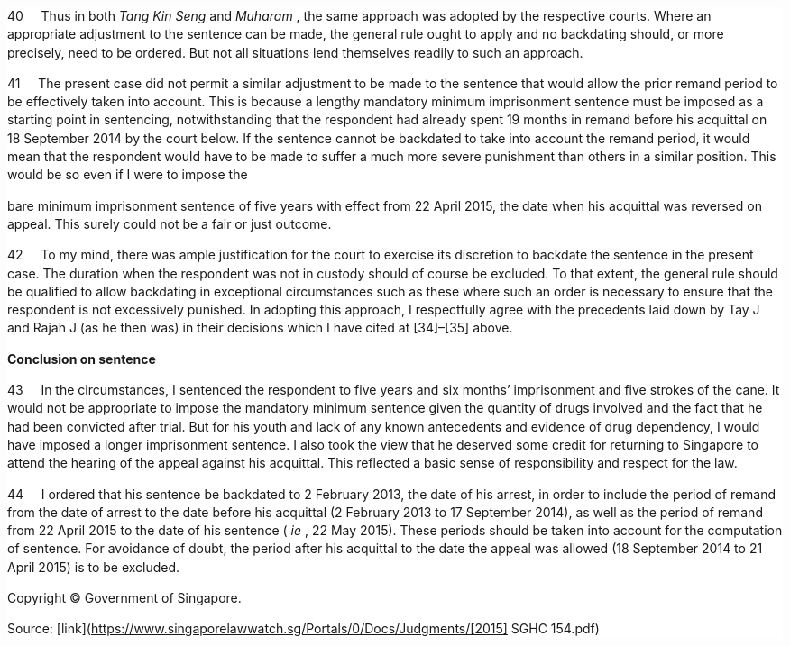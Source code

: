 40     Thus in both _Tang Kin Seng_ and _Muharam_ , the same approach was adopted by the respective courts. Where an appropriate adjustment to the sentence can be made, the general rule ought to apply and no backdating should, or more precisely, need to be ordered. But not all situations lend themselves readily to such an approach. 

41     The present case did not permit a similar adjustment to be made to the sentence that would allow the prior remand period to be effectively taken into account. This is because a lengthy mandatory minimum imprisonment sentence must be imposed as a starting point in sentencing, notwithstanding that the respondent had already spent 19 months in remand before his acquittal on 18 September 2014 by the court below. If the sentence cannot be backdated to take into account the remand period, it would mean that the respondent would have to be made to suffer a much more severe punishment than others in a similar position. This would be so even if I were to impose the 


bare minimum imprisonment sentence of five years with effect from 22 April 2015, the date when his acquittal was reversed on appeal. This surely could not be a fair or just outcome. 

42     To my mind, there was ample justification for the court to exercise its discretion to backdate the sentence in the present case. The duration when the respondent was not in custody should of course be excluded. To that extent, the general rule should be qualified to allow backdating in exceptional circumstances such as these where such an order is necessary to ensure that the respondent is not excessively punished. In adopting this approach, I respectfully agree with the precedents laid down by Tay J and Rajah J (as he then was) in their decisions which I have cited at [34]–[35] above. 

**Conclusion on sentence** 

43     In the circumstances, I sentenced the respondent to five years and six months’ imprisonment and five strokes of the cane. It would not be appropriate to impose the mandatory minimum sentence given the quantity of drugs involved and the fact that he had been convicted after trial. But for his youth and lack of any known antecedents and evidence of drug dependency, I would have imposed a longer imprisonment sentence. I also took the view that he deserved some credit for returning to Singapore to attend the hearing of the appeal against his acquittal. This reflected a basic sense of responsibility and respect for the law. 

44     I ordered that his sentence be backdated to 2 February 2013, the date of his arrest, in order to include the period of remand from the date of arrest to the date before his acquittal (2 February 2013 to 17 September 2014), as well as the period of remand from 22 April 2015 to the date of his sentence ( _ie_ , 22 May 2015). These periods should be taken into account for the computation of sentence. For avoidance of doubt, the period after his acquittal to the date the appeal was allowed (18 September 2014 to 21 April 2015) is to be excluded. 

 Copyright © Government of Singapore. 


Source: [link](https://www.singaporelawwatch.sg/Portals/0/Docs/Judgments/[2015] SGHC 154.pdf)
